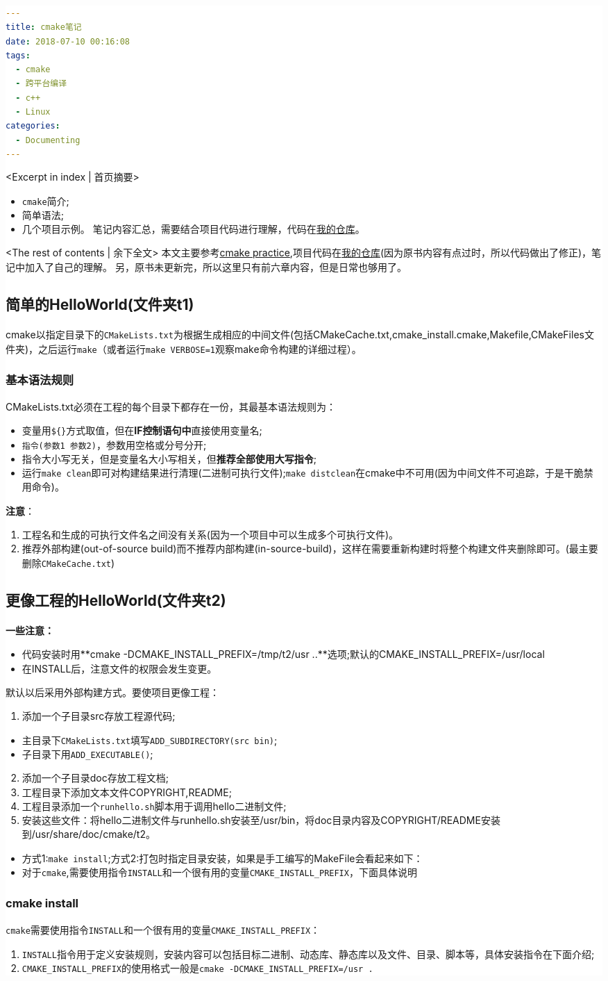 ```yaml
---
title: cmake笔记
date: 2018-07-10 00:16:08
tags:
  - cmake
  - 跨平台编译
  - c++
  - Linux
categories:
  - Documenting
---
```

<Excerpt in index | 首页摘要> 
- `cmake`简介;
- 简单语法;
- 几个项目示例。
<CMake Practice>笔记内容汇总，需要结合项目代码进行理解，代码在[我的仓库](https://github.com/yucicheung/LearningNotes/tree/master/xmake/cmake)。

<The rest of contents | 余下全文>
本文主要参考[cmake practice](http://sewm.pku.edu.cn/src/paradise/reference/CMake%20Practice.pdf),项目代码在[我的仓库](https://github.com/yucicheung/LearningNotes/tree/master/xmake/cmake)(因为原书内容有点过时，所以代码做出了修正)，笔记中加入了自己的理解。
另，原书未更新完，所以这里只有前六章内容，但是日常也够用了。

## 简单的HelloWorld(文件夹t1)
cmake以指定目录下的`CMakeLists.txt`为根据生成相应的中间文件(包括CMakeCache.txt,cmake_install.cmake,Makefile,CMakeFiles文件夹)，之后运行`make`（或者运行`make VERBOSE=1`观察make命令构建的详细过程）。
### 基本语法规则
CMakeLists.txt必须在工程的每个目录下都存在一份，其最基本语法规则为：
- 变量用`${}`方式取值，但在**IF控制语句中**直接使用变量名;
- `指令(参数1 参数2)`，参数用空格或分号分开;
- 指令大小写无关，但是变量名大小写相关，但**推荐全部使用大写指令**;
- 运行`make clean`即可对构建结果进行清理(二进制可执行文件);`make distclean`在cmake中不可用(因为中间文件不可追踪，于是干脆禁用命令)。

**注意**：
1. 工程名和生成的可执行文件名之间没有关系(因为一个项目中可以生成多个可执行文件)。
2. 推荐外部构建(out-of-source build)而不推荐内部构建(in-source-build)，这样在需要重新构建时将整个构建文件夹删除即可。(最主要删除`CMakeCache.txt`)

## 更像工程的HelloWorld(文件夹t2)
**一些注意：**
- 代码安装时用**cmake -DCMAKE_INSTALL_PREFIX=/tmp/t2/usr ..**选项;默认的CMAKE_INSTALL_PREFIX=/usr/local
- 在INSTALL后，注意文件的权限会发生变更。

默认以后采用外部构建方式。要使项目更像工程：
1. 添加一个子目录src存放工程源代码;
  - 主目录下`CMakeLists.txt`填写`ADD_SUBDIRECTORY(src bin)`;
  - 子目录下用`ADD_EXECUTABLE()`;
2. 添加一个子目录doc存放工程文档;
3. 工程目录下添加文本文件COPYRIGHT,README;
4. 工程目录添加一个`runhello.sh`脚本用于调用hello二进制文件;
5. 安装这些文件：将hello二进制文件与runhello.sh安装至/usr/bin，将doc目录内容及COPYRIGHT/README安装到/usr/share/doc/cmake/t2。
  - 方式1:`make install`;方式2:打包时指定目录安装，如果是手工编写的MakeFile会看起来如下：
  - 对于`cmake`,需要使用指令`INSTALL`和一个很有用的变量`CMAKE_INSTALL_PREFIX`，下面具体说明
### cmake install
`cmake`需要使用指令`INSTALL`和一个很有用的变量`CMAKE_INSTALL_PREFIX`：
1. `INSTALL`指令用于定义安装规则，安装内容可以包括目标二进制、动态库、静态库以及文件、目录、脚本等，具体安装指令在下面介绍;
2. `CMAKE_INSTALL_PREFIX`的使用格式一般是`cmake -DCMAKE_INSTALL_PREFIX=/usr .`
